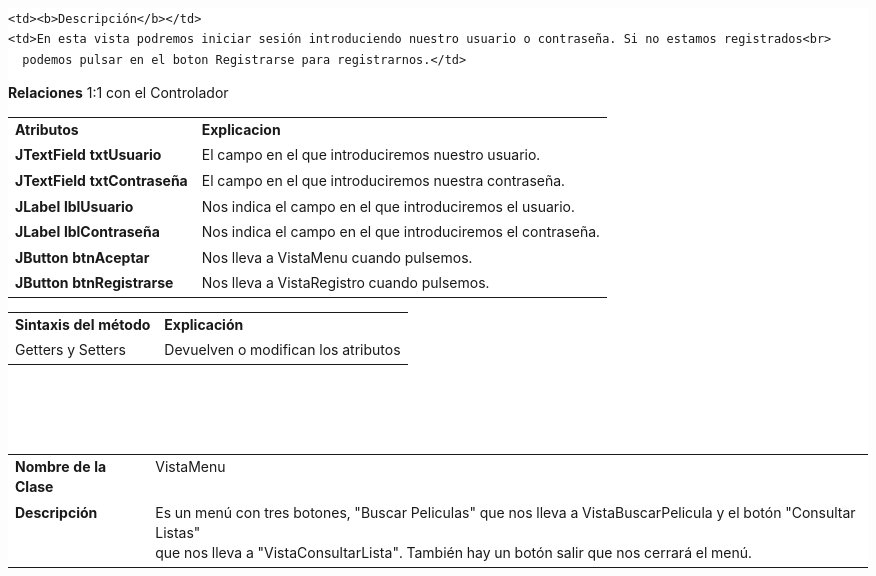     <td><b>Descripción</b></td>
    <td>En esta vista podremos iniciar sesión introduciendo nuestro usuario o contraseña. Si no estamos registrados<br>
      podemos pulsar en el boton Registrarse para registrarnos.</td>
  </tr>
  <tr>
    <td><b>Relaciones</b></td>
    <td>1:1 con el Controlador</td> 
  </tr>
  </table>
  <table style="width:100%">
  <tr>
    <td><b>Atributos</b></td>
    <td><b>Explicacion</b></td>
  </tr>
  <tr>
    <td><b>JTextField txtUsuario</b></td>
    <td>El campo en el que introduciremos nuestro usuario.</td>
  </tr>
  <tr>
    <td><b>JTextField txtContraseña</b></td>
    <td>El campo en el que introduciremos nuestra contraseña.</td> 
  </tr>
   <tr>
     <td><b>JLabel lblUsuario</b></td>
    <td>Nos indica el campo en el que introduciremos el usuario.</td> 
  </tr>
   <tr>
     <td><b>JLabel lblContraseña</b></td>
    <td>Nos indica el campo en el que introduciremos el contraseña.</td> 
  </tr>
   <tr>
     <td><b>JButton btnAceptar</b></td>
    <td>Nos lleva a VistaMenu cuando pulsemos.</td> 
  </tr>
     <tr>
     <td><b>JButton btnRegistrarse</b></td>
    <td>Nos lleva a VistaRegistro cuando pulsemos.</td> 
  </tr>
  
  </table>
    <table style="width:100%">
  <tr>
  <td><b>Sintaxis del método</b></td>
  <td><b>Explicación</b></td>
  </tr>
  <tr>
  <td>Getters y Setters</td>
  <td>Devuelven o modifican los atributos</td>
  </tr>
  </table>
  <br>
  <br>
  <br>
   <table style="width:100%">
  <tr>
    <td><b>Nombre de la Clase</b></td>
    <td>VistaMenu</td>
  </tr>
  <tr>
    <td><b>Descripción</b></td>
    <td>Es un menú con tres botones, "Buscar Peliculas" que nos lleva a VistaBuscarPelicula y el botón "Consultar Listas"<br>
      que nos lleva a "VistaConsultarLista". También hay un botón salir que nos cerrará el menú.</td>